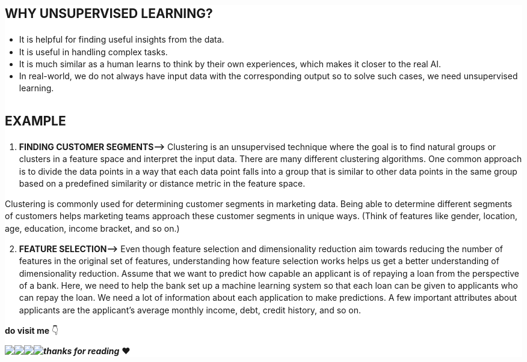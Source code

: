 ## WHY UNSUPERVISED LEARNING?
* It is helpful for finding useful insights from the data.
* It is useful in handling complex tasks.
* It is much similar as a human learns to think by their own experiences, which makes it closer to the real AI.
* In real-world, we do not always have input data with the corresponding output so to solve such cases, we need unsupervised learning.

## EXAMPLE
1. **FINDING CUSTOMER SEGMENTS-->**
Clustering is an unsupervised technique where the goal is to find natural groups or clusters in a feature space and interpret the input data. 
There are many different clustering algorithms. One common approach is to divide the data points in a way that each data point falls into a group that is similar to other data points in the same group based on a predefined similarity or distance metric in the feature space.

Clustering is commonly used for determining customer segments in marketing data.
Being able to determine different segments of customers helps marketing teams approach these customer segments in unique ways.
(Think of features like gender, location, age, education, income bracket, and so on.)

2. **FEATURE SELECTION-->**
Even though feature selection and dimensionality reduction aim towards reducing the number of features in the original set of features, understanding how feature selection works helps us get a better understanding of dimensionality reduction.
Assume that we want to predict how capable an applicant is of repaying a loan from the perspective of a bank.
Here, we need to help the bank set up a machine learning system so that each loan can be given to applicants who can repay the loan.
We need a lot of information about each application to make predictions. 
A few important attributes about applicants are the applicant’s average monthly income, debt, credit history, and so on. 










**do visit me** :point_down:

<a href="https://www.linkedin.com/in/shashank-a12a851a0/">
  <img align="left"  width="16px" src="https://cdn.jsdelivr.net/npm/simple-icons@v3/icons/linkedin.svg" />
</a>
<a href="https://github.com/Shashankkrj"> <img align="left"  width="16px" src="https://cdn.jsdelivr.net/npm/simple-icons@v3/icons/github.svg" />
</a>
<a href="https://www.instagram.com/shashank_krj/">
  <img align="left"  width="16px" src="https://cdn.jsdelivr.net/npm/simple-icons@v3/icons/instagram.svg" />
</a>
<a href="https://m.facebook.com/">
 <img align="left"  width="16px" src="https://cdn.jsdelivr.net/npm/simple-icons@v3/icons/facebook.svg" />
</a>

***thanks for reading*** :heart:
